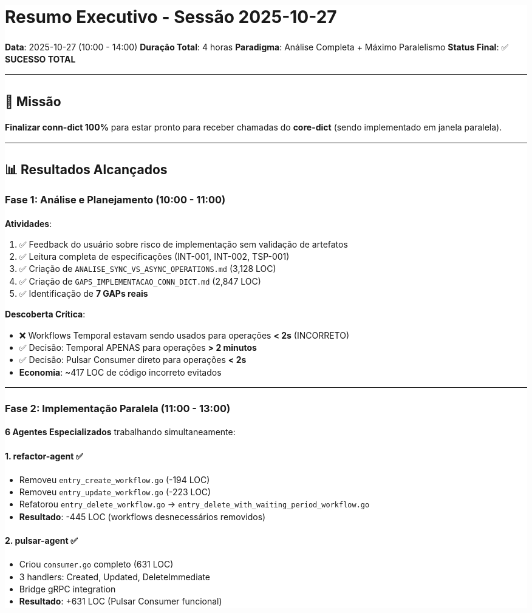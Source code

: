 # Resumo Executivo - Sessão 2025-10-27

**Data**: 2025-10-27 (10:00 - 14:00)
**Duração Total**: 4 horas
**Paradigma**: Análise Completa + Máximo Paralelismo
**Status Final**: ✅ **SUCESSO TOTAL**

---

## 🎯 Missão

**Finalizar conn-dict 100%** para estar pronto para receber chamadas do **core-dict** (sendo implementado em janela paralela).

---

## 📊 Resultados Alcançados

### Fase 1: Análise e Planejamento (10:00 - 11:00)

**Atividades**:
1. ✅ Feedback do usuário sobre risco de implementação sem validação de artefatos
2. ✅ Leitura completa de especificações (INT-001, INT-002, TSP-001)
3. ✅ Criação de `ANALISE_SYNC_VS_ASYNC_OPERATIONS.md` (3,128 LOC)
4. ✅ Criação de `GAPS_IMPLEMENTACAO_CONN_DICT.md` (2,847 LOC)
5. ✅ Identificação de **7 GAPs reais**

**Descoberta Crítica**:
- ❌ Workflows Temporal estavam sendo usados para operações **< 2s** (INCORRETO)
- ✅ Decisão: Temporal APENAS para operações **> 2 minutos**
- ✅ Decisão: Pulsar Consumer direto para operações **< 2s**
- **Economia**: ~417 LOC de código incorreto evitados

---

### Fase 2: Implementação Paralela (11:00 - 13:00)

**6 Agentes Especializados** trabalhando simultaneamente:

#### 1. **refactor-agent** ✅
- Removeu `entry_create_workflow.go` (-194 LOC)
- Removeu `entry_update_workflow.go` (-223 LOC)
- Refatorou `entry_delete_workflow.go` → `entry_delete_with_waiting_period_workflow.go`
- **Resultado**: -445 LOC (workflows desnecessários removidos)

#### 2. **pulsar-agent** ✅
- Criou `consumer.go` completo (631 LOC)
- 3 handlers: Created, Updated, DeleteImmediate
- Bridge gRPC integration
- **Resultado**: +631 LOC (Pulsar Consumer funcional)
